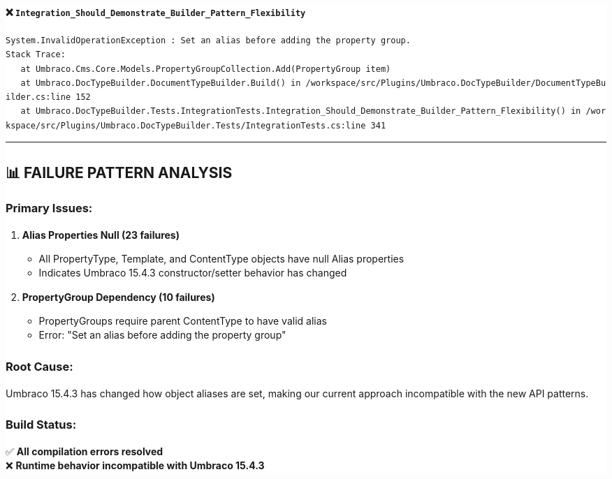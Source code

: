 #### ❌ `Integration_Should_Demonstrate_Builder_Pattern_Flexibility`
```
System.InvalidOperationException : Set an alias before adding the property group.
Stack Trace:
   at Umbraco.Cms.Core.Models.PropertyGroupCollection.Add(PropertyGroup item)
   at Umbraco.DocTypeBuilder.DocumentTypeBuilder.Build() in /workspace/src/Plugins/Umbraco.DocTypeBuilder/DocumentTypeBuilder.cs:line 152
   at Umbraco.DocTypeBuilder.Tests.IntegrationTests.Integration_Should_Demonstrate_Builder_Pattern_Flexibility() in /workspace/src/Plugins/Umbraco.DocTypeBuilder.Tests/IntegrationTests.cs:line 341
```

---

## 📊 **FAILURE PATTERN ANALYSIS**

### **Primary Issues:**

1. **Alias Properties Null (23 failures)**
   - All PropertyType, Template, and ContentType objects have null Alias properties
   - Indicates Umbraco 15.4.3 constructor/setter behavior has changed

2. **PropertyGroup Dependency (10 failures)**
   - PropertyGroups require parent ContentType to have valid alias
   - Error: "Set an alias before adding the property group"

### **Root Cause:**
Umbraco 15.4.3 has changed how object aliases are set, making our current approach incompatible with the new API patterns.

### **Build Status:**
✅ **All compilation errors resolved**  
❌ **Runtime behavior incompatible with Umbraco 15.4.3**